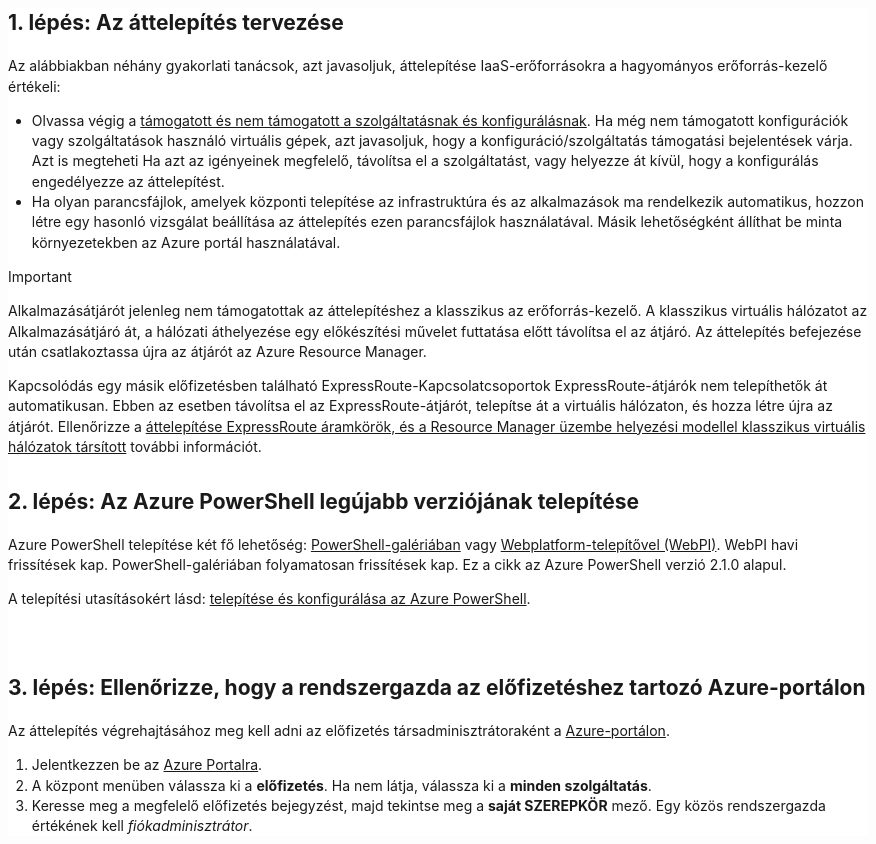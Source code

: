 ## <a name="step-1-plan-for-migration"></a>1. lépés: Az áttelepítés tervezése
Az alábbiakban néhány gyakorlati tanácsok, azt javasoljuk, áttelepítése IaaS-erőforrásokra a hagyományos erőforrás-kezelő értékeli:

* Olvassa végig a [támogatott és nem támogatott a szolgáltatásnak és konfigurálásnak](migration-classic-resource-manager-overview.md). Ha még nem támogatott konfigurációk vagy szolgáltatások használó virtuális gépek, azt javasoljuk, hogy a konfiguráció/szolgáltatás támogatási bejelentések várja. Azt is megteheti Ha azt az igényeinek megfelelő, távolítsa el a szolgáltatást, vagy helyezze át kívül, hogy a konfigurálás engedélyezze az áttelepítést.
* Ha olyan parancsfájlok, amelyek központi telepítése az infrastruktúra és az alkalmazások ma rendelkezik automatikus, hozzon létre egy hasonló vizsgálat beállítása az áttelepítés ezen parancsfájlok használatával. Másik lehetőségként állíthat be minta környezetekben az Azure portál használatával.

> [!IMPORTANT]
> Alkalmazásátjárót jelenleg nem támogatottak az áttelepítéshez a klasszikus az erőforrás-kezelő. A klasszikus virtuális hálózatot az Alkalmazásátjáró át, a hálózati áthelyezése egy előkészítési művelet futtatása előtt távolítsa el az átjáró. Az áttelepítés befejezése után csatlakoztassa újra az átjárót az Azure Resource Manager.
>
>Kapcsolódás egy másik előfizetésben található ExpressRoute-Kapcsolatcsoportok ExpressRoute-átjárók nem telepíthetők át automatikusan. Ebben az esetben távolítsa el az ExpressRoute-átjárót, telepítse át a virtuális hálózaton, és hozza létre újra az átjárót. Ellenőrizze a [áttelepítése ExpressRoute áramkörök, és a Resource Manager üzembe helyezési modellel klasszikus virtuális hálózatok társított](../../expressroute/expressroute-migration-classic-resource-manager.md) további információt.
>
>

## <a name="step-2-install-the-latest-version-of-azure-powershell"></a>2. lépés: Az Azure PowerShell legújabb verziójának telepítése
Azure PowerShell telepítése két fő lehetőség: [PowerShell-galériában](https://www.powershellgallery.com/profiles/azure-sdk/) vagy [Webplatform-telepítővel (WebPI)](http://aka.ms/webpi-azps). WebPI havi frissítések kap. PowerShell-galériában folyamatosan frissítések kap. Ez a cikk az Azure PowerShell verzió 2.1.0 alapul.

A telepítési utasításokért lásd: [telepítése és konfigurálása az Azure PowerShell](/powershell/azure/overview).

<br>

## <a name="step-3-ensure-that-you-are-an-administrator-for-the-subscription-in-azure-portal"></a>3. lépés: Ellenőrizze, hogy a rendszergazda az előfizetéshez tartozó Azure-portálon
Az áttelepítés végrehajtásához meg kell adni az előfizetés társadminisztrátoraként a [Azure-portálon](https://portal.azure.com).

1. Jelentkezzen be az [Azure Portalra](https://portal.azure.com).
2. A központ menüben válassza ki a **előfizetés**. Ha nem látja, válassza ki a **minden szolgáltatás**.
3. Keresse meg a megfelelő előfizetés bejegyzést, majd tekintse meg a **saját SZEREPKÖR** mező. Egy közös rendszergazda értékének kell _fiókadminisztrátor_.
